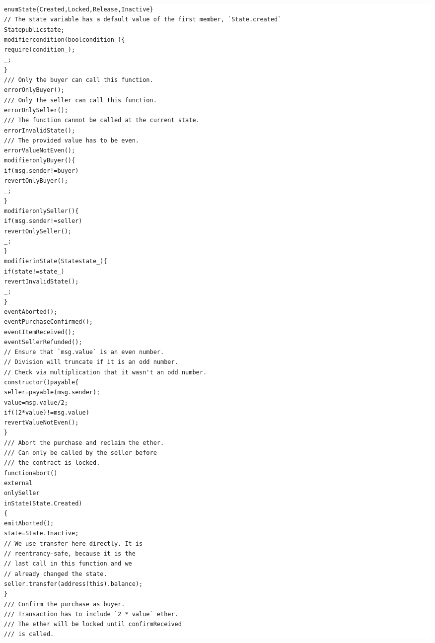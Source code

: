 ```
enumState{Created,Locked,Release,Inactive}
// The state variable has a default value of the first member, `State.created`
Statepublicstate;
modifiercondition(boolcondition_){
require(condition_);
_;
}
/// Only the buyer can call this function.
errorOnlyBuyer();
/// Only the seller can call this function.
errorOnlySeller();
/// The function cannot be called at the current state.
errorInvalidState();
/// The provided value has to be even.
errorValueNotEven();
modifieronlyBuyer(){
if(msg.sender!=buyer)
revertOnlyBuyer();
_;
}
modifieronlySeller(){
if(msg.sender!=seller)
revertOnlySeller();
_;
}
modifierinState(Statestate_){
if(state!=state_)
revertInvalidState();
_;
}
eventAborted();
eventPurchaseConfirmed();
eventItemReceived();
eventSellerRefunded();
// Ensure that `msg.value` is an even number.
// Division will truncate if it is an odd number.
// Check via multiplication that it wasn't an odd number.
constructor()payable{
seller=payable(msg.sender);
value=msg.value/2;
if((2*value)!=msg.value)
revertValueNotEven();
}
/// Abort the purchase and reclaim the ether.
/// Can only be called by the seller before
/// the contract is locked.
functionabort()
external
onlySeller
inState(State.Created)
{
emitAborted();
state=State.Inactive;
// We use transfer here directly. It is
// reentrancy-safe, because it is the
// last call in this function and we
// already changed the state.
seller.transfer(address(this).balance);
}
/// Confirm the purchase as buyer.
/// Transaction has to include `2 * value` ether.
/// The ether will be locked until confirmReceived
/// is called.
```